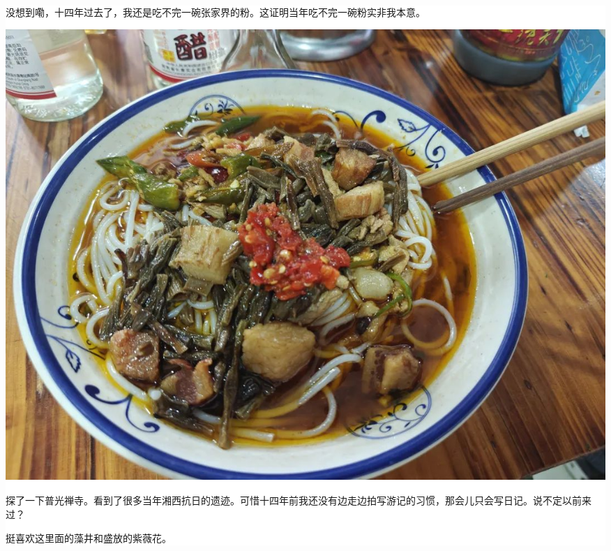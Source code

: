 没想到嘞，十四年过去了，我还是吃不完一碗张家界的粉。这证明当年吃不完一碗粉实非我本意。

![](./images/img_021.jpeg)

探了一下普光禅寺。看到了很多当年湘西抗日的遗迹。可惜十四年前我还没有边走边拍写游记的习惯，那会儿只会写日记。说不定以前来过？

挺喜欢这里面的藻井和盛放的紫薇花。
